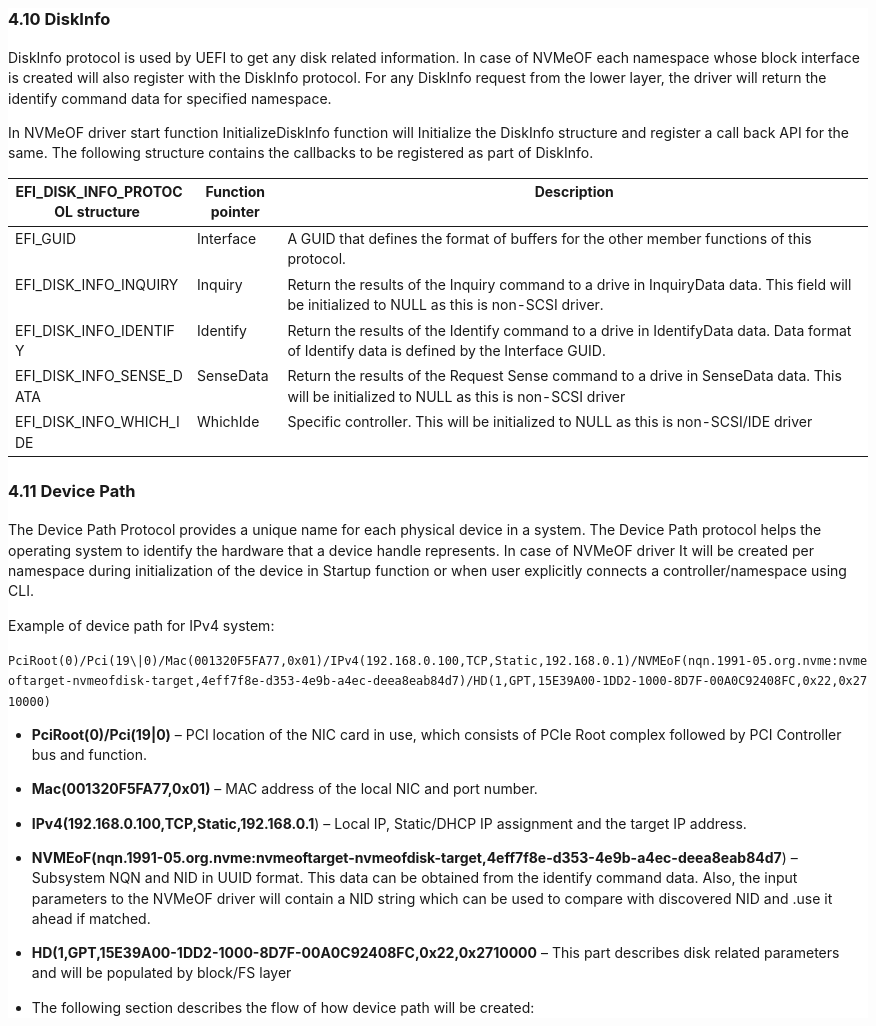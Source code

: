 ### 4.10 <span id="_Toc81475858" class="anchor"></span>DiskInfo

DiskInfo protocol is used by UEFI to get any disk related information. In case of NVMeOF each namespace whose block interface is created will also register with the DiskInfo protocol. For any DiskInfo request from the lower layer, the driver will return the identify command data for specified namespace.

In NVMeOF driver start function InitializeDiskInfo function will Initialize the DiskInfo structure and register a call back API for the same. The following structure contains the callbacks to be registered as part of DiskInfo.

|EFI_DISK_INFO_PROTOCOL structure | Function pointer|Description|
|---------------------------------|-----------------|-----------|
|EFI_GUID | Interface |A GUID that defines the format of buffers for the other member functions of this protocol.|
|EFI_DISK_INFO_INQUIRY | Inquiry |Return the results of the Inquiry command to a drive in InquiryData data. This field will be initialized to NULL as this is non-SCSI driver.|
|EFI_DISK_INFO_IDENTIFY | Identify |Return the results of the Identify command to a drive in IdentifyData data. Data format of Identify data is defined by the Interface GUID.|
|EFI_DISK_INFO_SENSE_DATA | SenseData |Return the results of the Request Sense command to a drive in SenseData data. This will be initialized to NULL as this is non-SCSI driver|
|EFI_DISK_INFO_WHICH_IDE | WhichIde |Specific controller. This will be initialized to NULL as this is non-SCSI/IDE driver|

### 4.11 <span id="_Toc56603928" class="anchor"></span>Device Path

The Device Path Protocol provides a unique name for each physical device in a system. The Device Path protocol helps the operating system to identify the hardware that a device handle represents. In case of NVMeOF driver It will be created per namespace during initialization of the device in Startup function or when user explicitly connects a controller/namespace using CLI.

Example of device path for IPv4 system:

```
PciRoot(0)/Pci(19\|0)/Mac(001320F5FA77,0x01)/IPv4(192.168.0.100,TCP,Static,192.168.0.1)/NVMEoF(nqn.1991-05.org.nvme:nvmeoftarget-nvmeofdisk-target,4eff7f8e-d353-4e9b-a4ec-deea8eab84d7)/HD(1,GPT,15E39A00-1DD2-1000-8D7F-00A0C92408FC,0x22,0x2710000)
```

-   **PciRoot(0)/Pci(19\|0)** – PCI location of the NIC card in use, which consists of PCIe Root complex followed by PCI Controller bus and function.

-   **Mac(001320F5FA77,0x01)** – MAC address of the local NIC and port number.

-   **IPv4(192.168.0.100,TCP,Static,192.168.0.1**) – Local IP, Static/DHCP IP assignment and the target IP address.

-   **NVMEoF(nqn.1991-05.org.nvme:nvmeoftarget-nvmeofdisk-target,4eff7f8e-d353-4e9b-a4ec-deea8eab84d7**) – Subsystem NQN and NID in UUID format. This data can be obtained from the identify command data. Also, the input parameters to the NVMeOF driver will contain a NID string which can be used to compare with discovered NID and .use it ahead if matched.

-   **HD(1,GPT,15E39A00-1DD2-1000-8D7F-00A0C92408FC,0x22,0x2710000** – This part describes disk related parameters and will be populated by block/FS layer

- The following section describes the flow of how device path will be created:
